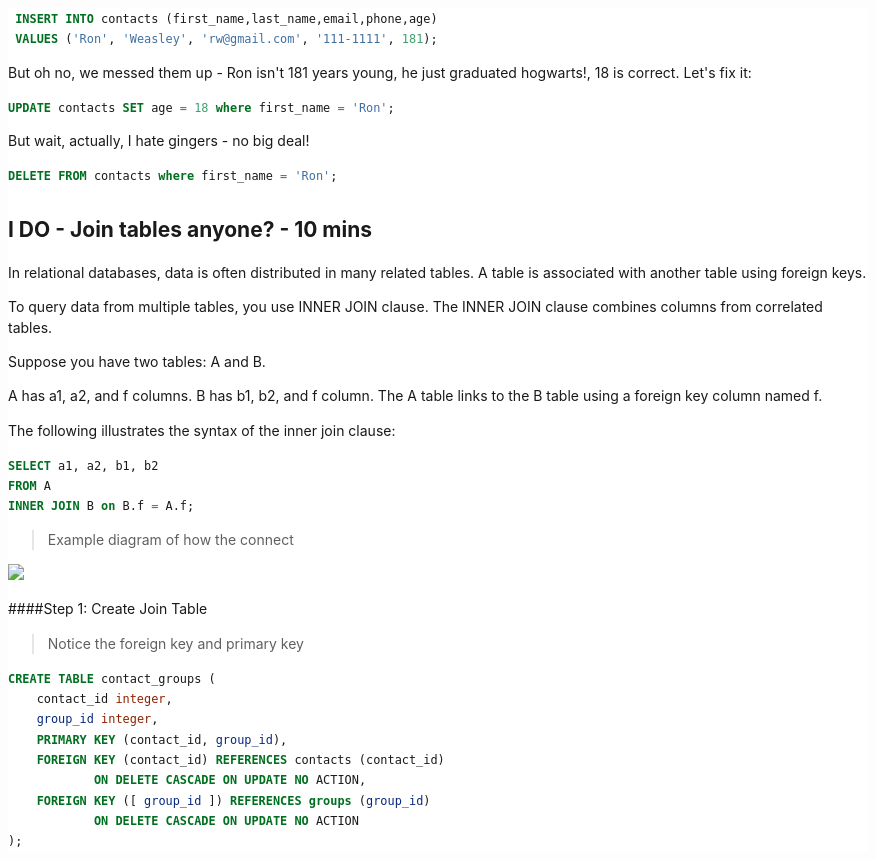 ```sql
 INSERT INTO contacts (first_name,last_name,email,phone,age)
 VALUES ('Ron', 'Weasley', 'rw@gmail.com', '111-1111', 181);
```

But oh no, we messed them up - Ron isn't 181 years young, he just graduated hogwarts!, 18 is correct.  Let's fix it:  

```sql
UPDATE contacts SET age = 18 where first_name = 'Ron';
```

But wait, actually, I hate gingers - no big deal!

```sql
DELETE FROM contacts where first_name = 'Ron';
```

## I DO - Join tables anyone? - 10 mins

In relational databases, data is often distributed in many related tables. A table is associated with another table using foreign keys.

To query data from multiple tables, you use INNER JOIN clause. The INNER JOIN clause combines columns from correlated tables.

Suppose you have two tables: A and B.

A has a1, a2, and f columns. B has b1, b2, and f column. The A table links to the B table using a foreign key column named f.

The following illustrates the syntax of the inner join clause:

```sql
SELECT a1, a2, b1, b2
FROM A
INNER JOIN B on B.f = A.f;
```

>Example diagram of how the connect

![](http://www.sqlitetutorial.net/wp-content/uploads/2015/12/SQLite-inner-join-venn-diagram.png)

####Step 1: Create Join Table

>Notice the foreign key and primary key

```sql
CREATE TABLE contact_groups (
	contact_id integer,
	group_id integer,
	PRIMARY KEY (contact_id, group_id),
	FOREIGN KEY (contact_id) REFERENCES contacts (contact_id) 
			ON DELETE CASCADE ON UPDATE NO ACTION,
	FOREIGN KEY ([ group_id ]) REFERENCES groups (group_id) 
			ON DELETE CASCADE ON UPDATE NO ACTION
);
```
